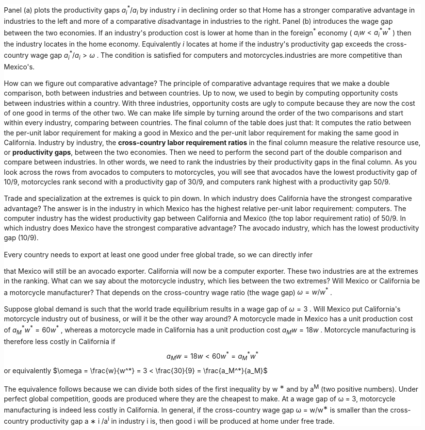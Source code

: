 Panel (a) plots the productivity gaps  $a_i^*/a_i$  by industry  $i$  in declining order so that Home has a stronger comparative advantage in industries to the left and more of a comparative *dis*advantage in industries to the right. Panel (b) introduces the wage gap between the two economies. If an industry's production cost is lower at home than in the foreign<sup>\*</sup> economy ( $a_i w < a_i^* w^*$ ) then the industry locates in the home economy. Equivalently  $i$  locates at home if the industry's productivity gap exceeds the cross-country wage gap  $a_i^*/a_i > \omega$ . The condition is satisfied for computers and motorcycles.industries are more competitive than Mexico's.

How can we figure out comparative advantage? The principle of comparative advantage requires that we make a double comparison, both between industries and between countries. Up to now, we used to begin by computing opportunity costs between industries within a country. With three industries, opportunity costs are ugly to compute because they are now the cost of one good in terms of the other two. We can make life simple by turning around the order of the two comparisons and start within every industry, comparing between countries. The final column of the table does just that: It computes the ratio between the per-unit labor requirement for making a good in Mexico and the per-unit labor requirement for making the same good in California. Industry by industry, the **cross-country labor requirement ratios** in the final column measure the relative resource use, or **productivity gaps**, between the two economies. Then we need to perform the second part of the double comparison and compare between industries. In other words, we need to rank the industries by their productivity gaps in the final column. As you look across the rows from avocados to computers to motorcycles, you will see that avocados have the lowest productivity gap of 10/9, motorcycles rank second with a productivity gap of 30/9, and computers rank highest with a productivity gap 50/9.

Trade and specialization at the extremes is quick to pin down. In which industry does California have the strongest comparative advantage? The answer is in the industry in which Mexico has the highest relative per-unit labor requirement: computers. The computer industry has the widest productivity gap between California and Mexico (the top labor requirement ratio) of 50/9. In which industry does Mexico have the strongest comparative advantage? The avocado industry, which has the lowest productivity gap (10/9).

Every country needs to export at least one good under free global trade, so we can directly infer

that Mexico will still be an avocado exporter. California will now be a computer exporter. These two industries are at the extremes in the ranking. What can we say about the motorcycle industry, which lies between the two extremes? Will Mexico or California be a motorcycle manufacturer? That depends on the cross-country wage ratio (the wage gap)  $\omega = w/w^*$ .

Suppose global demand is such that the world trade equilibrium results in a wage gap of  $\omega = 3$ . Will Mexico put California's motorcycle industry out of business, or will it be the other way around? A motorcycle made in Mexico has a unit production cost of  $a_M^* w^* = 60w^*$ , whereas a motorcycle made in California has a unit production cost  $a_M w = 18w$ . Motorcycle manufacturing is therefore less costly in California if
$$
a_M w = 18w < 60w^* = a_M^* w^*
$$
 or equivalently  $\omega = \frac{w}{w^*} = 3 < \frac{30}{9} = \frac{a_M^*}{a_M}$

The equivalence follows because we can divide both sides of the first inequality by w <sup>∗</sup> and by a<sup>M</sup> (two positive numbers). Under perfect global competition, goods are produced where they are the cheapest to make. At a wage gap of ω = 3, motorcycle manufacturing is indeed less costly in California. In general, if the cross-country wage gap ω = w/w<sup>∗</sup> is smaller than the cross-country productivity gap a ∗ i /a<sup>i</sup> in industry i is, then good i will be produced at home under free trade.
